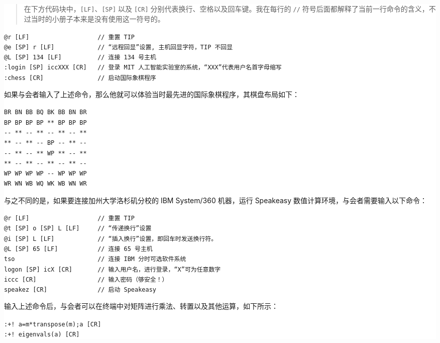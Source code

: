 

> 
> 在下方代码块中，`[LF]`、`[SP]` 以及 `[CR]` 分别代表换行、空格以及回车键。我在每行的 `//` 符号后面都解释了当前一行命令的含义，不过当时的小册子本来是没有使用这一符号的。
> 
> 
> 



```
@r [LF]                   // 重置 TIP
@e [SP] r [LF]            // “远程回显”设置, 主机回显字符，TIP 不回显
@L [SP] 134 [LF]          // 连接 134 号主机
:login [SP] iccXXX [CR]   // 登录 MIT 人工智能实验室的系统，“XXX”代表用户名首字母缩写
:chess [CR]               // 启动国际象棋程序

```

如果与会者输入了上述命令，那么他就可以体验当时最先进的国际象棋程序，其棋盘布局如下：



```
BR BN BB BQ BK BB BN BR
BP BP BP BP ** BP BP BP
-- ** -- ** -- ** -- **
** -- ** -- BP -- ** --
-- ** -- ** WP ** -- **
** -- ** -- ** -- ** --
WP WP WP WP -- WP WP WP
WR WN WB WQ WK WB WN WR

```

与之不同的是，如果要连接加州大学洛杉矶分校的 IBM System/360 机器，运行 Speakeasy 数值计算环境，与会者需要输入以下命令：



```
@r [LF]                   // 重置 TIP
@t [SP] o [SP] L [LF]     // “传递换行”设置
@i [SP] L [LF]            // “插入换行”设置，即回车时发送换行符。
@L [SP] 65 [LF]           // 连接 65 号主机
tso                       // 连接 IBM 分时可选软件系统
logon [SP] icX [CR]       // 输入用户名，进行登录，“X”可为任意数字
iccc [CR]                 // 输入密码（够安全！）
speakez [CR]              // 启动 Speakeasy

```

输入上述命令后，与会者可以在终端中对矩阵进行乘法、转置以及其他运算，如下所示：



```
:+! a=m*transpose(m);a [CR]
:+! eigenvals(a) [CR]

```
